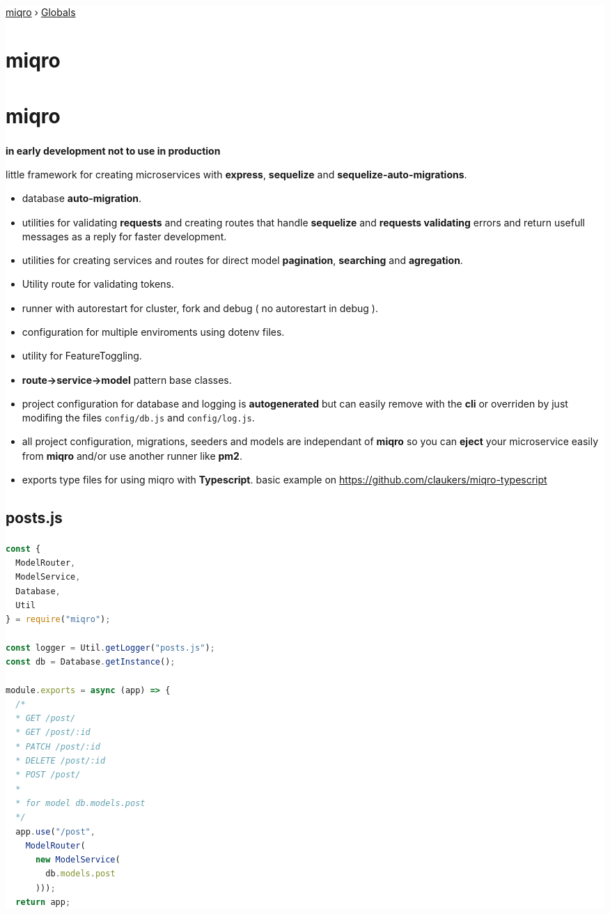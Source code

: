 [miqro](README.md) › [Globals](globals.md)

# miqro

# miqro

**in early development not to use in production**

little framework for creating microservices with **express**, **sequelize** and **sequelize-auto-migrations**.

- database **auto-migration**.

- utilities for validating **requests** and creating routes that handle **sequelize** and **requests validating** errors and return usefull messages as a reply for faster development.

- utilities for creating services and routes for direct model **pagination**, **searching** and **agregation**.

- Utility route for validating tokens.

- runner with autorestart for cluster, fork and debug ( no autorestart in debug ).

- configuration for multiple enviroments using dotenv files.

- utility for FeatureToggling.

- **route->service->model** pattern base classes.

- project configuration for database and logging is **autogenerated** but can easily remove with the **cli** or overriden by just modifing the files ```config/db.js``` and ```config/log.js```.

- all project configuration, migrations, seeders and models are independant of **miqro** so you can **eject** your microservice easily from **miqro** and/or use another runner like **pm2**.

- exports type files for using miqro with **Typescript**. basic example on https://github.com/claukers/miqro-typescript

## posts.js

```javascript
const {
  ModelRouter,
  ModelService,
  Database,
  Util
} = require("miqro");

const logger = Util.getLogger("posts.js");
const db = Database.getInstance();

module.exports = async (app) => {
  /*
  * GET /post/
  * GET /post/:id
  * PATCH /post/:id
  * DELETE /post/:id
  * POST /post/
  * 
  * for model db.models.post
  */
  app.use("/post",
    ModelRouter(
      new ModelService(
        db.models.post
      )));
  return app;
```